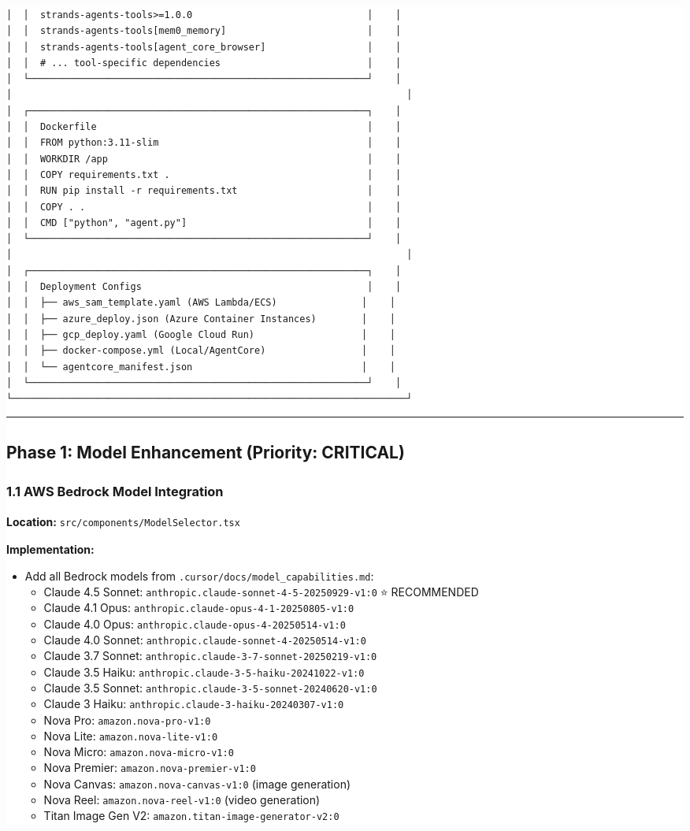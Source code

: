 ```
│  │  strands-agents-tools>=1.0.0                               │    │
│  │  strands-agents-tools[mem0_memory]                         │    │
│  │  strands-agents-tools[agent_core_browser]                  │    │
│  │  # ... tool-specific dependencies                          │    │
│  └────────────────────────────────────────────────────────────┘    │
│                                                                      │
│  ┌────────────────────────────────────────────────────────────┐    │
│  │  Dockerfile                                                │    │
│  │  FROM python:3.11-slim                                     │    │
│  │  WORKDIR /app                                              │    │
│  │  COPY requirements.txt .                                   │    │
│  │  RUN pip install -r requirements.txt                       │    │
│  │  COPY . .                                                  │    │
│  │  CMD ["python", "agent.py"]                                │    │
│  └────────────────────────────────────────────────────────────┘    │
│                                                                      │
│  ┌────────────────────────────────────────────────────────────┐    │
│  │  Deployment Configs                                        │    │
│  │  ├── aws_sam_template.yaml (AWS Lambda/ECS)               │    │
│  │  ├── azure_deploy.json (Azure Container Instances)        │    │
│  │  ├── gcp_deploy.yaml (Google Cloud Run)                   │    │
│  │  ├── docker-compose.yml (Local/AgentCore)                 │    │
│  │  └── agentcore_manifest.json                              │    │
│  └────────────────────────────────────────────────────────────┘    │
└──────────────────────────────────────────────────────────────────────┘
```

---

## Phase 1: Model Enhancement (Priority: CRITICAL)

### 1.1 AWS Bedrock Model Integration

**Location:** `src/components/ModelSelector.tsx`

**Implementation:**
- Add all Bedrock models from `.cursor/docs/model_capabilities.md`:
  - Claude 4.5 Sonnet: `anthropic.claude-sonnet-4-5-20250929-v1:0` ⭐ RECOMMENDED
  - Claude 4.1 Opus: `anthropic.claude-opus-4-1-20250805-v1:0`
  - Claude 4.0 Opus: `anthropic.claude-opus-4-20250514-v1:0`
  - Claude 4.0 Sonnet: `anthropic.claude-sonnet-4-20250514-v1:0`
  - Claude 3.7 Sonnet: `anthropic.claude-3-7-sonnet-20250219-v1:0`
  - Claude 3.5 Haiku: `anthropic.claude-3-5-haiku-20241022-v1:0`
  - Claude 3.5 Sonnet: `anthropic.claude-3-5-sonnet-20240620-v1:0`
  - Claude 3 Haiku: `anthropic.claude-3-haiku-20240307-v1:0`
  - Nova Pro: `amazon.nova-pro-v1:0`
  - Nova Lite: `amazon.nova-lite-v1:0`
  - Nova Micro: `amazon.nova-micro-v1:0`
  - Nova Premier: `amazon.nova-premier-v1:0`
  - Nova Canvas: `amazon.nova-canvas-v1:0` (image generation)
  - Nova Reel: `amazon.nova-reel-v1:0` (video generation)
  - Titan Image Gen V2: `amazon.titan-image-generator-v2:0`
